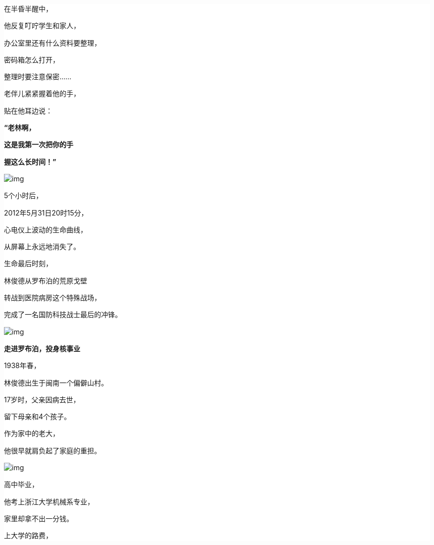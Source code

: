 在半昏半醒中，

他反复叮咛学生和家人，

办公室里还有什么资料要整理，

密码箱怎么打开，

整理时要注意保密……

老伴儿紧紧握着他的手，

贴在他耳边说：

**“老林啊，**

**这是我第一次把你的手**

**握这么长时间！”**

![img](https://5b0988e595225.cdn.sohucs.com/q_70,c_zoom,w_640/images/20180514/c5dcf0490b0344559153503c6bca18c8.webp)

5个小时后，

2012年5月31日20时15分，

心电仪上波动的生命曲线，

从屏幕上永远地消失了。

生命最后时刻，

林俊德从罗布泊的荒原戈壁

转战到医院病房这个特殊战场，

完成了一名国防科技战士最后的冲锋。

![img](https://5b0988e595225.cdn.sohucs.com/q_70,c_zoom,w_640/images/20180514/d34e729452e24936bffa6dc98ed2e629.webp)

**走进罗布泊，投身核事业**

1938年春，

林俊德出生于闽南一个偏僻山村。

17岁时，父亲因病去世，

留下母亲和4个孩子。

作为家中的老大，

他很早就肩负起了家庭的重担。

![img](https://5b0988e595225.cdn.sohucs.com/q_70,c_zoom,w_640/images/20180514/19f20179130e41348700f6d837a7695b.webp)

高中毕业，

他考上浙江大学机械系专业，

家里却拿不出一分钱。

上大学的路费，
